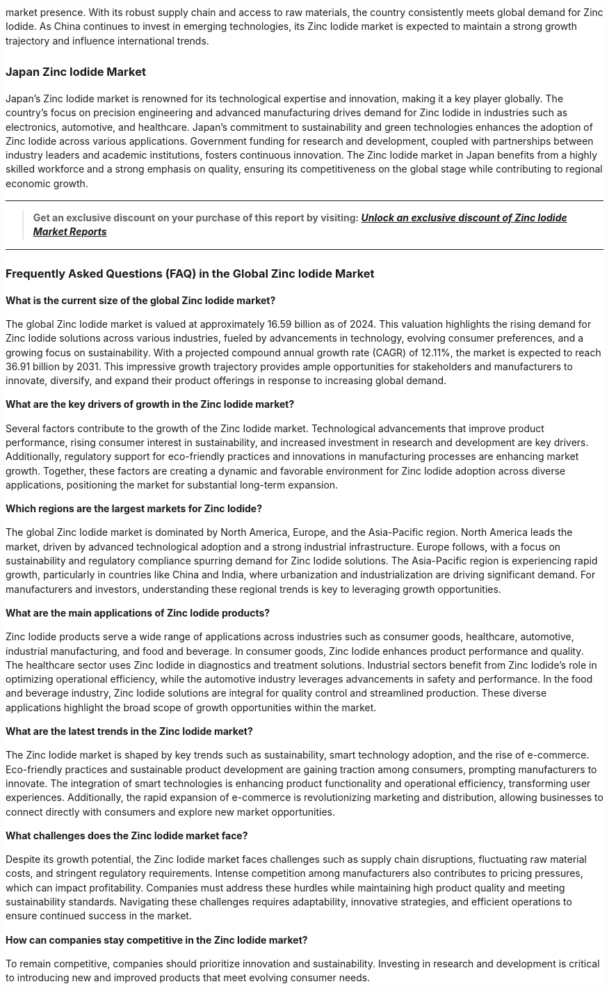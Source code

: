 market presence. With its robust supply chain and access to raw materials, the country consistently meets global demand for Zinc Iodide. As China continues to invest in emerging technologies, its Zinc Iodide market is expected to maintain a strong growth trajectory and influence international trends.</p><h3>Japan Zinc Iodide Market</h3><p>Japan&rsquo;s Zinc Iodide market is renowned for its technological expertise and innovation, making it a key player globally. The country&rsquo;s focus on precision engineering and advanced manufacturing drives demand for Zinc Iodide in industries such as electronics, automotive, and healthcare. Japan&rsquo;s commitment to sustainability and green technologies enhances the adoption of Zinc Iodide across various applications. Government funding for research and development, coupled with partnerships between industry leaders and academic institutions, fosters continuous innovation. The Zinc Iodide market in Japan benefits from a highly skilled workforce and a strong emphasis on quality, ensuring its competitiveness on the global stage while contributing to regional economic growth.</p><hr /><blockquote><p><strong>Get an exclusive discount on your purchase of this report by visiting: <em><a href="://marketresearchpulse.com/ask-for-discount/90880?utm_source=Github&amp;utm_medium=025">Unlock an exclusive discount of Zinc Iodide Market Reports</a></em>&nbsp;</strong></p></blockquote><hr /><h3>Frequently Asked Questions (FAQ) in the Global Zinc Iodide Market</h3><p><strong>What is the current size of the global Zinc Iodide market?</strong></p><p>The global Zinc Iodide market is valued at approximately 16.59 billion as of 2024. This valuation highlights the rising demand for Zinc Iodide solutions across various industries, fueled by advancements in technology, evolving consumer preferences, and a growing focus on sustainability. With a projected compound annual growth rate (CAGR) of 12.11%, the market is expected to reach 36.91 billion by 2031. This impressive growth trajectory provides ample opportunities for stakeholders and manufacturers to innovate, diversify, and expand their product offerings in response to increasing global demand.</p><p><strong>What are the key drivers of growth in the Zinc Iodide market?</strong></p><p>Several factors contribute to the growth of the Zinc Iodide market. Technological advancements that improve product performance, rising consumer interest in sustainability, and increased investment in research and development are key drivers. Additionally, regulatory support for eco-friendly practices and innovations in manufacturing processes are enhancing market growth. Together, these factors are creating a dynamic and favorable environment for Zinc Iodide adoption across diverse applications, positioning the market for substantial long-term expansion.</p><p><strong>Which regions are the largest markets for Zinc Iodide?</strong></p><p>The global Zinc Iodide market is dominated by North America, Europe, and the Asia-Pacific region. North America leads the market, driven by advanced technological adoption and a strong industrial infrastructure. Europe follows, with a focus on sustainability and regulatory compliance spurring demand for Zinc Iodide solutions. The Asia-Pacific region is experiencing rapid growth, particularly in countries like China and India, where urbanization and industrialization are driving significant demand. For manufacturers and investors, understanding these regional trends is key to leveraging growth opportunities.</p><p><strong>What are the main applications of Zinc Iodide products?</strong></p><p>Zinc Iodide products serve a wide range of applications across industries such as consumer goods, healthcare, automotive, industrial manufacturing, and food and beverage. In consumer goods, Zinc Iodide enhances product performance and quality. The healthcare sector uses Zinc Iodide in diagnostics and treatment solutions. Industrial sectors benefit from Zinc Iodide&rsquo;s role in optimizing operational efficiency, while the automotive industry leverages advancements in safety and performance. In the food and beverage industry, Zinc Iodide solutions are integral for quality control and streamlined production. These diverse applications highlight the broad scope of growth opportunities within the market.</p><p><strong>What are the latest trends in the Zinc Iodide market?</strong></p><p>The Zinc Iodide market is shaped by key trends such as sustainability, smart technology adoption, and the rise of e-commerce. Eco-friendly practices and sustainable product development are gaining traction among consumers, prompting manufacturers to innovate. The integration of smart technologies is enhancing product functionality and operational efficiency, transforming user experiences. Additionally, the rapid expansion of e-commerce is revolutionizing marketing and distribution, allowing businesses to connect directly with consumers and explore new market opportunities.</p><p><strong>What challenges does the Zinc Iodide market face?</strong></p><p>Despite its growth potential, the Zinc Iodide market faces challenges such as supply chain disruptions, fluctuating raw material costs, and stringent regulatory requirements. Intense competition among manufacturers also contributes to pricing pressures, which can impact profitability. Companies must address these hurdles while maintaining high product quality and meeting sustainability standards. Navigating these challenges requires adaptability, innovative strategies, and efficient operations to ensure continued success in the market.</p><p><strong>How can companies stay competitive in the Zinc Iodide market?</strong></p><p>To remain competitive, companies should prioritize innovation and sustainability. Investing in research and development is critical to introducing new and improved products that meet evolving consumer needs.